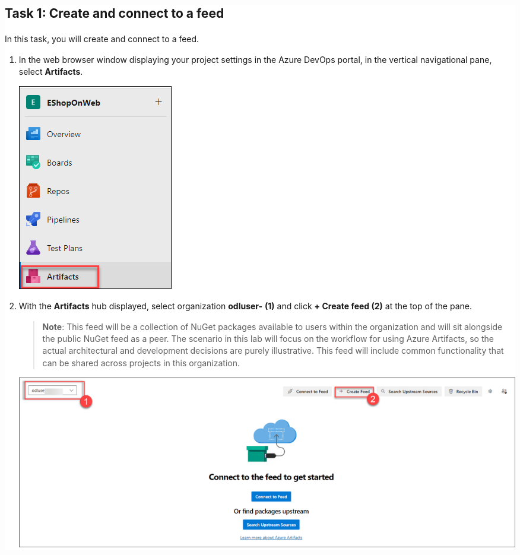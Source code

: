 ## Task 1: Create and connect to a feed

In this task, you will create and connect to a feed.

1. In the web browser window displaying your project settings in the Azure DevOps portal, in the vertical navigational pane, select **Artifacts**.
    
    ![](images/AZ400_M08_L15_12.png)

1. With the **Artifacts** hub displayed, select organization **odluser-<inject key="DeploymentID" enableCopy="false"/>** **(1)** and click **+ Create feed (2)** at the top of the pane. 

    > **Note**: This feed will be a collection of NuGet packages available to users within the organization and will sit alongside the public NuGet feed as a peer. The scenario in this lab will focus on the workflow for using Azure Artifacts, so the actual architectural and development decisions are purely illustrative.  This feed will include common functionality that can be shared across projects in this organization. 
    
    ![](images/AZ400_M08_L15_013.png)
